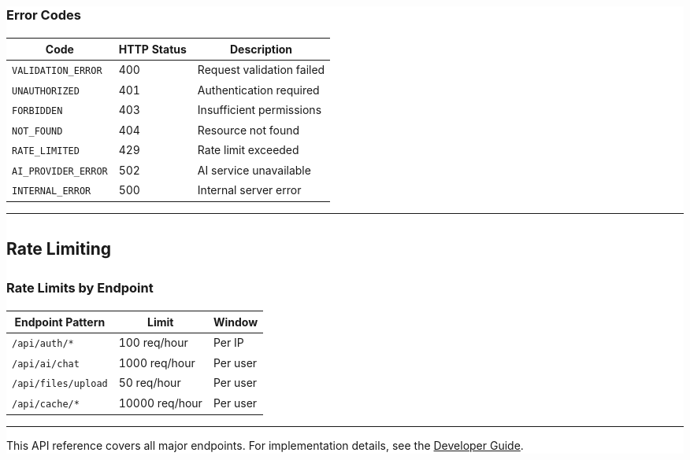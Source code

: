 ### Error Codes

| Code | HTTP Status | Description |
|------|-------------|-------------|
| `VALIDATION_ERROR` | 400 | Request validation failed |
| `UNAUTHORIZED` | 401 | Authentication required |
| `FORBIDDEN` | 403 | Insufficient permissions |
| `NOT_FOUND` | 404 | Resource not found |
| `RATE_LIMITED` | 429 | Rate limit exceeded |
| `AI_PROVIDER_ERROR` | 502 | AI service unavailable |
| `INTERNAL_ERROR` | 500 | Internal server error |

---

## Rate Limiting

### Rate Limits by Endpoint

| Endpoint Pattern | Limit | Window |
|------------------|--------|---------|
| `/api/auth/*` | 100 req/hour | Per IP |
| `/api/ai/chat` | 1000 req/hour | Per user |
| `/api/files/upload` | 50 req/hour | Per user |
| `/api/cache/*` | 10000 req/hour | Per user |

---

This API reference covers all major endpoints. For implementation details, see the [Developer Guide](developer_guide/README.md).
